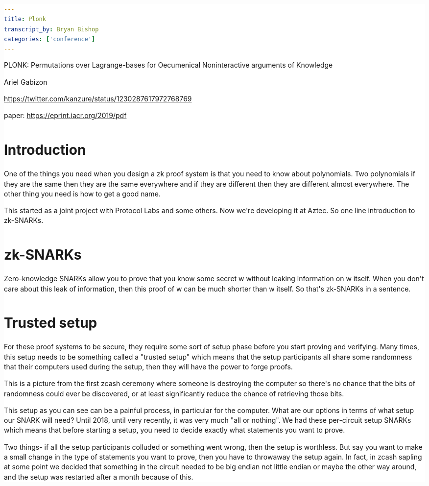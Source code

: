```yaml
---
title: Plonk
transcript_by: Bryan Bishop
categories: ['conference']
---
```


PLONK: Permutations over Lagrange-bases for Oecumenical Noninteractive arguments of Knowledge

Ariel Gabizon

<https://twitter.com/kanzure/status/1230287617972768769>

paper: <https://eprint.iacr.org/2019/pdf>

# Introduction

One of the things you need when you design a zk proof system is that you need to know about polynomials. Two polynomials if they are the same then they are the same everywhere and if they are different then they are different almost everywhere. The other thing you need is how to get a good name.

This started as a joint project with Protocol Labs and some others. Now we're developing it at Aztec. So one line introduction to zk-SNARKs.

# zk-SNARKs

Zero-knowledge SNARKs allow you to prove that you know some secret w without leaking information on w itself. When you don't care about this leak of information, then this proof of w can be much shorter than w itself. So that's zk-SNARKs in a sentence.

# Trusted setup

For these proof systems to be secure, they require some sort of setup phase before you start proving and verifying. Many times, this setup needs to be something called a "trusted setup" which means that the setup participants all share some randomness that their computers used during the setup, then they will have the power to forge proofs.

This is a picture from the first zcash ceremony where someone is destroying the computer so there's no chance that the bits of randomness could ever be discovered, or at least significantly reduce the chance of retrieving those bits.

This setup as you can see can be a painful process, in particular for the computer. What are our options in terms of what setup our SNARK will need? Until 2018, until very recently, it was very much "all or nothing". We had these per-circuit setup SNARKs which means that before starting a setup, you need to decide exactly what statements you want to prove.

Two things- if all the setup participants colluded or something went wrong, then the setup is worthless. But say you want to make a small change in the type of statements you want to prove, then you have to throwaway the setup again. In fact, in zcash sapling at some point we decided that something in the circuit needed to be big endian not little endian or maybe the other way around, and the setup was restarted after a month because of this. 
